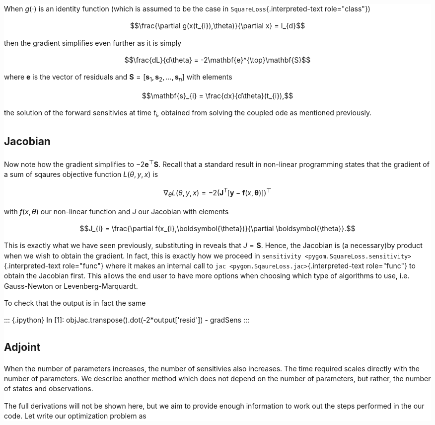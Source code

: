 When $g(\cdot)$ is an identity function (which is assumed to be the case
in `SquareLoss`{.interpreted-text role="class"})

$$\frac{\partial g(x(t_{i}),\theta)}{\partial x} = I_{d}$$

then the gradient simplifies even further as it is simply

$$\frac{dL}{d\theta} = -2\mathbf{e}^{\top}\mathbf{S}$$

where $\mathbf{e}$ is the vector of residuals and
$\mathbf{S} = \left[\mathbf{s}_{1},\mathbf{s}_{2},\ldots,\mathbf{s}_{n}\right]$
with elements

$$\mathbf{s}_{i} = \frac{dx}{d\theta}(t_{i}),$$

the solution of the forward sensitivies at time $t_{i}$, obtained from
solving the coupled ode as mentioned previously.

## Jacobian

Now note how the gradient simplifies to $-2\mathbf{e}^{\top}\mathbf{S}$.
Recall that a standard result in non-linear programming states that the
gradient of a sum of sqaures objective function $L(\theta,y,x)$ is

$$\nabla_{\theta} L(\theta,y,x) = -2(\mathbf{J}^{T} \left[\mathbf{y} - \mathbf{f}(x,\boldsymbol{\theta}) \right] )^{\top}$$

with $f(x,\theta)$ our non-linear function and $J$ our Jacobian with
elements

$$J_{i} = \frac{\partial f(x_{i},\boldsymbol{\theta})}{\partial \boldsymbol{\theta}}.$$

This is exactly what we have seen previously, substituting in reveals
that $J = \mathbf{S}$. Hence, the Jacobian is (a necessary)by product
when we wish to obtain the gradient. In fact, this is exactly how we
proceed in
`sensitivity <pygom.SquareLoss.sensitivity>`{.interpreted-text
role="func"} where it makes an internal call to
`jac <pygom.SqaureLoss.jac>`{.interpreted-text role="func"} to obtain
the Jacobian first. This allows the end user to have more options when
choosing which type of algorithms to use, i.e. Gauss-Newton or
Levenberg-Marquardt.

To check that the output is in fact the same

::: {.ipython}
In \[1\]: objJac.transpose().dot(-2\*output\[\'resid\'\]) - gradSens
:::

## Adjoint

When the number of parameters increases, the number of sensitivies also
increases. The time required scales directly with the number of
parameters. We describe another method which does not depend on the
number of parameters, but rather, the number of states and observations.

The full derivations will not be shown here, but we aim to provide
enough information to work out the steps performed in the our code. Let
write our optimization problem as
